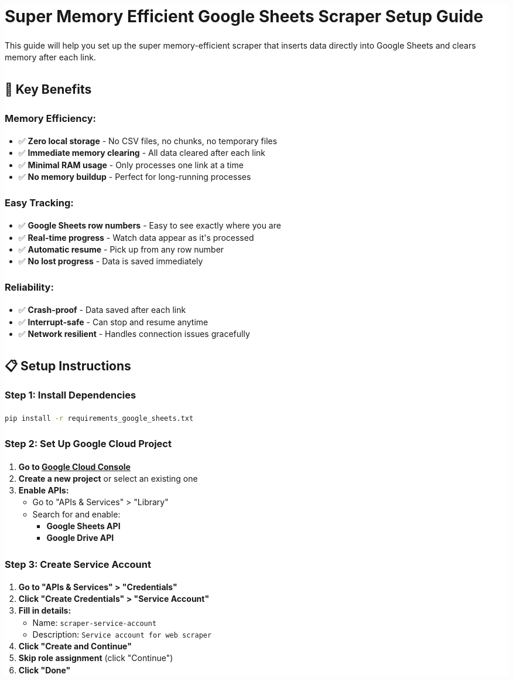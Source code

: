 # Super Memory Efficient Google Sheets Scraper Setup Guide

This guide will help you set up the super memory-efficient scraper that inserts data directly into Google Sheets and clears memory after each link.

## 🚀 **Key Benefits**

### **Memory Efficiency:**
- ✅ **Zero local storage** - No CSV files, no chunks, no temporary files
- ✅ **Immediate memory clearing** - All data cleared after each link
- ✅ **Minimal RAM usage** - Only processes one link at a time
- ✅ **No memory buildup** - Perfect for long-running processes

### **Easy Tracking:**
- ✅ **Google Sheets row numbers** - Easy to see exactly where you are
- ✅ **Real-time progress** - Watch data appear as it's processed
- ✅ **Automatic resume** - Pick up from any row number
- ✅ **No lost progress** - Data is saved immediately

### **Reliability:**
- ✅ **Crash-proof** - Data saved after each link
- ✅ **Interrupt-safe** - Can stop and resume anytime
- ✅ **Network resilient** - Handles connection issues gracefully

## 📋 **Setup Instructions**

### **Step 1: Install Dependencies**

```bash
pip install -r requirements_google_sheets.txt
```

### **Step 2: Set Up Google Cloud Project**

1. **Go to [Google Cloud Console](https://console.cloud.google.com/)**
2. **Create a new project** or select an existing one
3. **Enable APIs:**
   - Go to "APIs & Services" > "Library"
   - Search for and enable:
     - **Google Sheets API**
     - **Google Drive API**

### **Step 3: Create Service Account**

1. **Go to "APIs & Services" > "Credentials"**
2. **Click "Create Credentials" > "Service Account"**
3. **Fill in details:**
   - Name: `scraper-service-account`
   - Description: `Service account for web scraper`
4. **Click "Create and Continue"**
5. **Skip role assignment** (click "Continue")
6. **Click "Done"**
